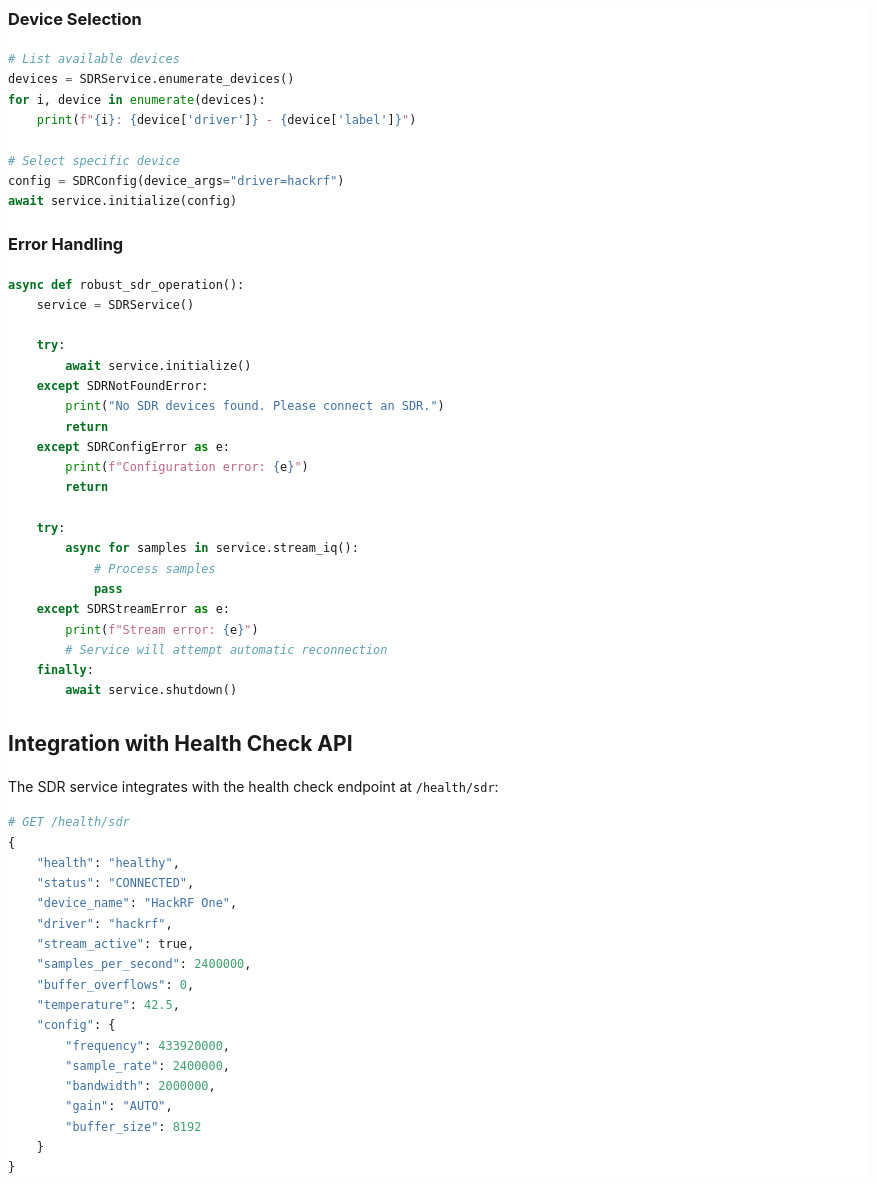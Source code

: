 ### Device Selection

```python
# List available devices
devices = SDRService.enumerate_devices()
for i, device in enumerate(devices):
    print(f"{i}: {device['driver']} - {device['label']}")

# Select specific device
config = SDRConfig(device_args="driver=hackrf")
await service.initialize(config)
```

### Error Handling

```python
async def robust_sdr_operation():
    service = SDRService()
    
    try:
        await service.initialize()
    except SDRNotFoundError:
        print("No SDR devices found. Please connect an SDR.")
        return
    except SDRConfigError as e:
        print(f"Configuration error: {e}")
        return
    
    try:
        async for samples in service.stream_iq():
            # Process samples
            pass
    except SDRStreamError as e:
        print(f"Stream error: {e}")
        # Service will attempt automatic reconnection
    finally:
        await service.shutdown()
```

## Integration with Health Check API

The SDR service integrates with the health check endpoint at `/health/sdr`:

```python
# GET /health/sdr
{
    "health": "healthy",
    "status": "CONNECTED",
    "device_name": "HackRF One",
    "driver": "hackrf",
    "stream_active": true,
    "samples_per_second": 2400000,
    "buffer_overflows": 0,
    "temperature": 42.5,
    "config": {
        "frequency": 433920000,
        "sample_rate": 2400000,
        "bandwidth": 2000000,
        "gain": "AUTO",
        "buffer_size": 8192
    }
}
```
